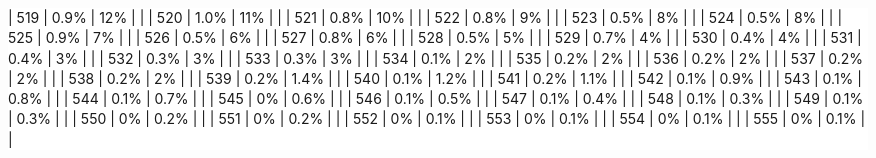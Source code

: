 | 519 | 0.9% | 12% |  |
| 520 | 1.0% | 11% |  |
| 521 | 0.8% | 10% |  |
| 522 | 0.8% | 9% |  |
| 523 | 0.5% | 8% |  |
| 524 | 0.5% | 8% |  |
| 525 | 0.9% | 7% |  |
| 526 | 0.5% | 6% |  |
| 527 | 0.8% | 6% |  |
| 528 | 0.5% | 5% |  |
| 529 | 0.7% | 4% |  |
| 530 | 0.4% | 4% |  |
| 531 | 0.4% | 3% |  |
| 532 | 0.3% | 3% |  |
| 533 | 0.3% | 3% |  |
| 534 | 0.1% | 2% |  |
| 535 | 0.2% | 2% |  |
| 536 | 0.2% | 2% |  |
| 537 | 0.2% | 2% |  |
| 538 | 0.2% | 2% |  |
| 539 | 0.2% | 1.4% |  |
| 540 | 0.1% | 1.2% |  |
| 541 | 0.2% | 1.1% |  |
| 542 | 0.1% | 0.9% |  |
| 543 | 0.1% | 0.8% |  |
| 544 | 0.1% | 0.7% |  |
| 545 | 0% | 0.6% |  |
| 546 | 0.1% | 0.5% |  |
| 547 | 0.1% | 0.4% |  |
| 548 | 0.1% | 0.3% |  |
| 549 | 0.1% | 0.3% |  |
| 550 | 0% | 0.2% |  |
| 551 | 0% | 0.2% |  |
| 552 | 0% | 0.1% |  |
| 553 | 0% | 0.1% |  |
| 554 | 0% | 0.1% |  |
| 555 | 0% | 0.1% |  |
